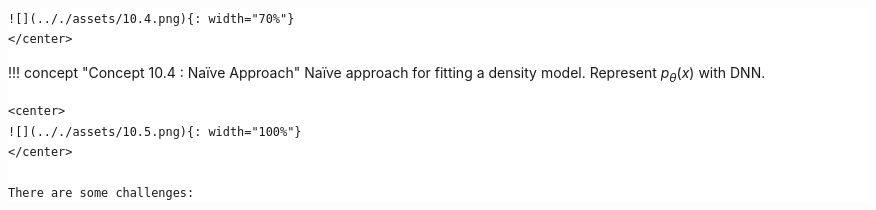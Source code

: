     ![](.././assets/10.4.png){: width="70%"}
    </center>

!!! concept "Concept 10.4 <a id="concept-10-4"></a>: Naïve Approach"
    Naïve approach for fitting a density model. Represent $p_{\theta}(x)$ with DNN.

    <center>
    ![](.././assets/10.5.png){: width="100%"}
    </center>

    There are some challenges:

